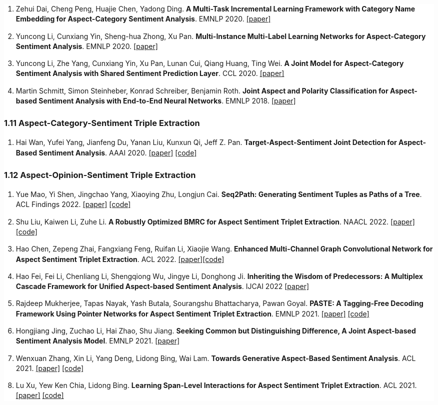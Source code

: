 1. Zehui Dai, Cheng Peng, Huajie Chen, Yadong Ding. **A Multi-Task Incremental Learning Framework with Category Name Embedding for Aspect-Category Sentiment Analysis**. EMNLP 2020. [[paper]](https://www.aclweb.org/anthology/2020.emnlp-main.565.pdf)

1. Yuncong Li, Cunxiang Yin, Sheng-hua Zhong, Xu Pan. **Multi-Instance Multi-Label Learning Networks for Aspect-Category Sentiment Analysis**. EMNLP 2020. [[paper]](https://www.aclweb.org/anthology/2020.emnlp-main.287.pdf)

1. Yuncong Li, Zhe Yang, Cunxiang Yin, Xu Pan, Lunan Cui, Qiang Huang, Ting Wei. **A Joint Model for Aspect-Category Sentiment Analysis with Shared Sentiment Prediction Layer**. CCL 2020. [[paper]](https://aclanthology.org/2020.ccl-1.103.pdf)

1. Martin Schmitt, Simon Steinheber, Konrad Schreiber, Benjamin Roth. **Joint Aspect and Polarity Classification for Aspect-based Sentiment Analysis with End-to-End Neural Networks**. EMNLP 2018. [[paper]](https://aclanthology.org/D18-1139.pdf)


### 1.11 Aspect-Category-Sentiment Triple Extraction

1. Hai Wan, Yufei Yang, Jianfeng Du, Yanan Liu, Kunxun Qi, Jeff Z. Pan. **Target-Aspect-Sentiment Joint Detection for Aspect-Based Sentiment Analysis**. AAAI 2020. [[paper]](https://ojs.aaai.org/index.php/AAAI/article/view/6447/6303) [[code]](https://github.com/sysulic/TAS-BERT)

### 1.12 Aspect-Opinion-Sentiment Triple Extraction

1. Yue Mao, Yi Shen, Jingchao Yang, Xiaoying Zhu, Longjun Cai. **Seq2Path: Generating Sentiment Tuples as Paths of a Tree**. ACL Findings 2022. [[paper]](https://aclanthology.org/2022.findings-acl.174.pdf) [[code]](https://aclanthology.org/attachments/2022.findings-acl.174.software.zip)

1. Shu Liu, Kaiwen Li, Zuhe Li. **A Robustly Optimized BMRC for Aspect Sentiment Triplet Extraction**. NAACL 2022. [[paper]](https://aclanthology.org/2022.naacl-main.20.pdf)[[code]](https://github.com/itkaven/robmrc)

1. Hao Chen, Zepeng Zhai, Fangxiang Feng, Ruifan Li, Xiaojie Wang. **Enhanced Multi-Channel Graph Convolutional Network for Aspect Sentiment Triplet Extraction**. ACL 2022. [[paper]](https://aclanthology.org/2022.acl-long.212.pdf)[[code]](https://github.com/ccchenhao997/emcgcn-aste)

1. Hao Fei, Fei Li, Chenliang Li, Shengqiong Wu, Jingye Li, Donghong Ji. **Inheriting the Wisdom of Predecessors: A Multiplex Cascade Framework for Unified Aspect-based Sentiment Analysis**. IJCAI 2022 [[paper]](https://www.ijcai.org/proceedings/2022/0572.pdf)

1. Rajdeep Mukherjee, Tapas Nayak, Yash Butala, Sourangshu Bhattacharya, Pawan Goyal. **PASTE: A Tagging-Free Decoding Framework Using Pointer Networks for Aspect Sentiment Triplet Extraction**. EMNLP 2021. [[paper]](https://aclanthology.org/2021.emnlp-main.731/) [[code]](https://github.com/rajdeep345/PASTE/)

1. Hongjiang Jing, Zuchao Li, Hai Zhao, Shu Jiang. **Seeking Common but Distinguishing Difference, A Joint Aspect-based Sentiment Analysis Model**. EMNLP 2021. [[paper]](https://aclanthology.org/2021.emnlp-main.318/) 

1. Wenxuan Zhang, Xin Li, Yang Deng, Lidong Bing, Wai Lam. **Towards Generative Aspect-Based Sentiment Analysis**. ACL 2021. [[paper]](https://aclanthology.org/2021.acl-short.64/) [[code]](https://github.com/IsakZhang/Generative-ABSA)

1. Lu Xu, Yew Ken Chia, Lidong Bing. **Learning Span-Level Interactions for Aspect Sentiment Triplet Extraction**. ACL 2021. [[paper]](https://aclanthology.org/2021.acl-long.367/) [[code]](https://github.com/chiayewken/Span-ASTE)
